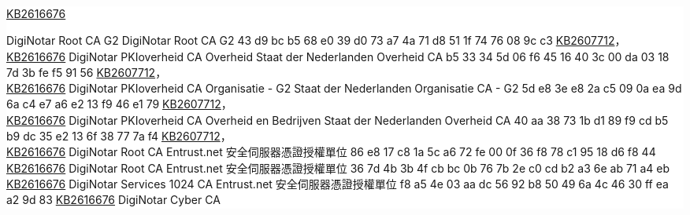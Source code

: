 <a href="https://support.microsoft.com/kb/2616676">KB2616676</a></td>
</tr>
<tr class="even">
<td style="border:1px solid black;">DigiNotar Root CA G2</td>
<td style="border:1px solid black;">DigiNotar Root CA G2</td>
<td style="border:1px solid black;">43 d9 bc b5 68 e0 39 d0 73 a7 4a 71 d8 51 1f 74 76 08 9c c3</td>
<td style="border:1px solid black;"><a href="https://support.microsoft.com/kb/2607712">KB2607712</a>，<br />
<a href="https://support.microsoft.com/kb/2616676">KB2616676</a></td>
</tr>
<tr class="odd">
<td style="border:1px solid black;">DigiNotar PKIoverheid CA Overheid</td>
<td style="border:1px solid black;">Staat der Nederlanden Overheid CA</td>
<td style="border:1px solid black;">b5 33 34 5d 06 f6 45 16 40 3c 00 da 03 18 7d 3b fe f5 91 56</td>
<td style="border:1px solid black;"><a href="https://support.microsoft.com/kb/2607712">KB2607712</a>，<br />
<a href="https://support.microsoft.com/kb/2616676">KB2616676</a></td>
</tr>
<tr class="even">
<td style="border:1px solid black;">DigiNotar PKIoverheid CA Organisatie - G2</td>
<td style="border:1px solid black;">Staat der Nederlanden Organisatie CA - G2</td>
<td style="border:1px solid black;">5d e8 3e e8 2a c5 09 0a ea 9d 6a c4 e7 a6 e2 13 f9 46 e1 79</td>
<td style="border:1px solid black;"><a href="https://support.microsoft.com/kb/2607712">KB2607712</a>，<br />
<a href="https://support.microsoft.com/kb/2616676">KB2616676</a></td>
</tr>
<tr class="odd">
<td style="border:1px solid black;">DigiNotar PKIoverheid CA Overheid en Bedrijven</td>
<td style="border:1px solid black;">Staat der Nederlanden Overheid CA</td>
<td style="border:1px solid black;">40 aa 38 73 1b d1 89 f9 cd b5 b9 dc 35 e2 13 6f 38 77 7a f4</td>
<td style="border:1px solid black;"><a href="https://support.microsoft.com/kb/2607712">KB2607712</a>，<br />
<a href="https://support.microsoft.com/kb/2616676">KB2616676</a></td>
</tr>
<tr class="even">
<td style="border:1px solid black;">DigiNotar Root CA</td>
<td style="border:1px solid black;">Entrust.net 安全伺服器憑證授權單位</td>
<td style="border:1px solid black;">86 e8 17 c8 1a 5c a6 72 fe 00 0f 36 f8 78 c1 95 18 d6 f8 44</td>
<td style="border:1px solid black;"><a href="https://support.microsoft.com/kb/2616676">KB2616676</a></td>
</tr>
<tr class="odd">
<td style="border:1px solid black;">DigiNotar Root CA</td>
<td style="border:1px solid black;">Entrust.net 安全伺服器憑證授權單位</td>
<td style="border:1px solid black;">‎36 7d 4b 3b 4f cb bc 0b 76 7b 2e c0 cd b2 a3 6e ab 71 a4 eb</td>
<td style="border:1px solid black;"><a href="https://support.microsoft.com/kb/2616676">KB2616676</a></td>
</tr>
<tr class="even">
<td style="border:1px solid black;">DigiNotar Services 1024 CA</td>
<td style="border:1px solid black;">Entrust.net 安全伺服器憑證授權單位</td>
<td style="border:1px solid black;">‎f8 a5 4e 03 aa dc 56 92 b8 50 49 6a 4c 46 30 ff ea a2 9d 83</td>
<td style="border:1px solid black;"><a href="https://support.microsoft.com/kb/2616676">KB2616676</a></td>
</tr>
<tr class="odd">
<td style="border:1px solid black;">DigiNotar Cyber CA</td>
